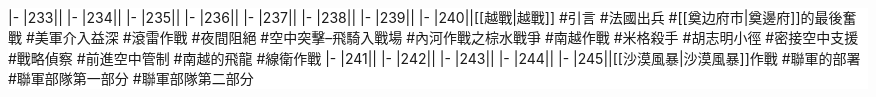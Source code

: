 |-
|233||
|-
|234||
|-
|235||
|-
|236||
|-
|237||
|-
|238||
|-
|239||
|-
|240||[[越戰|越戰]]
#引言
#法國出兵
#[[奠边府市|奠邊府]]的最後奮戰
#美軍介入益深
#滾雷作戰
#夜間阻絕
#空中突擊–飛騎入戰場
#內河作戰之棕水戰爭
#南越作戰
#米格殺手
#胡志明小徑
#密接空中支援
#戰略偵察
#前進空中管制
#南越的飛龍
#線衛作戰
|-
|241||
|-
|242||
|-
|243||
|-
|244||
|-
|245||[[沙漠風暴|沙漠風暴]]作戰
#聯軍的部署
#聯軍部隊第一部分
#聯軍部隊第二部分
